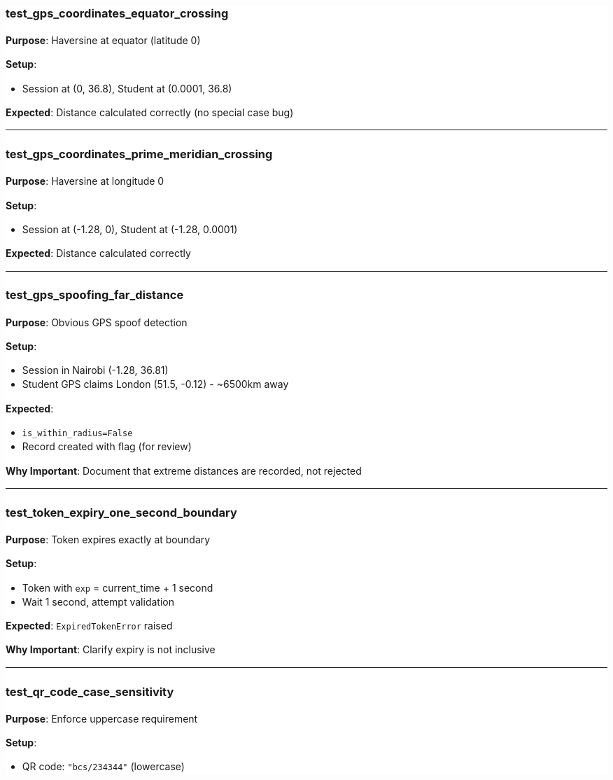 ### test_gps_coordinates_equator_crossing

**Purpose**: Haversine at equator (latitude 0)

**Setup**:
- Session at (0, 36.8), Student at (0.0001, 36.8)

**Expected**: Distance calculated correctly (no special case bug)

---

### test_gps_coordinates_prime_meridian_crossing

**Purpose**: Haversine at longitude 0

**Setup**:
- Session at (-1.28, 0), Student at (-1.28, 0.0001)

**Expected**: Distance calculated correctly

---

### test_gps_spoofing_far_distance

**Purpose**: Obvious GPS spoof detection

**Setup**:
- Session in Nairobi (-1.28, 36.81)
- Student GPS claims London (51.5, -0.12) - ~6500km away

**Expected**: 
- `is_within_radius=False`
- Record created with flag (for review)

**Why Important**: Document that extreme distances are recorded, not rejected

---

### test_token_expiry_one_second_boundary

**Purpose**: Token expires exactly at boundary

**Setup**:
- Token with `exp` = current_time + 1 second
- Wait 1 second, attempt validation

**Expected**: `ExpiredTokenError` raised

**Why Important**: Clarify expiry is not inclusive

---

### test_qr_code_case_sensitivity

**Purpose**: Enforce uppercase requirement

**Setup**:
- QR code: `"bcs/234344"` (lowercase)
